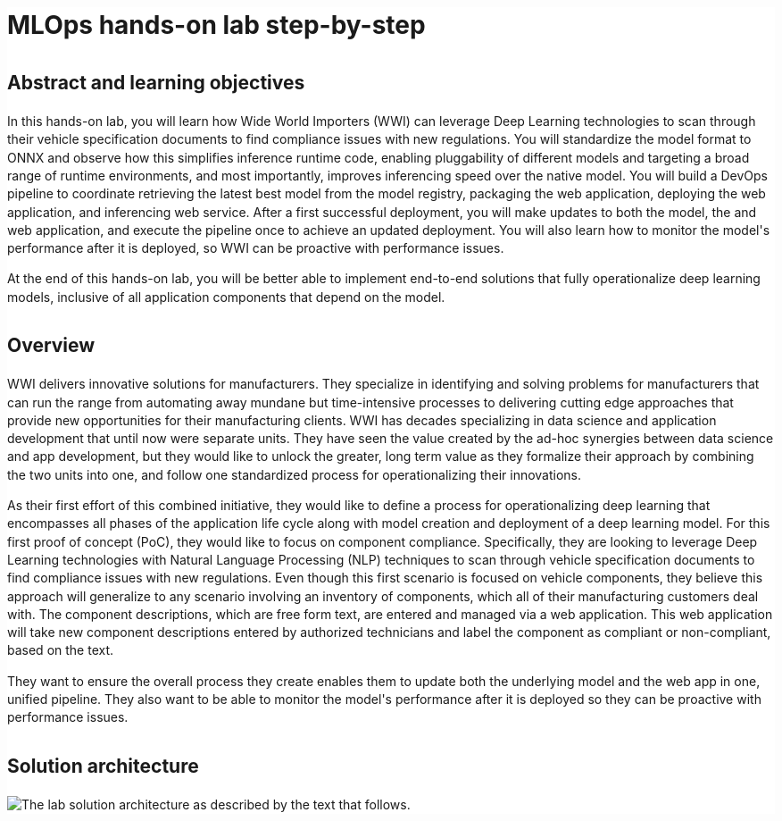 

# MLOps hands-on lab step-by-step

## Abstract and learning objectives

In this hands-on lab, you will learn how Wide World Importers (WWI) can leverage Deep Learning technologies to scan through their vehicle specification documents to find compliance issues with new regulations. You will standardize the model format to ONNX and observe how this simplifies inference runtime code, enabling pluggability of different models and targeting a broad range of runtime environments, and most importantly, improves inferencing speed over the native model. You will build a DevOps pipeline to coordinate retrieving the latest best model from the model registry, packaging the web application, deploying the web application, and inferencing web service. After a first successful deployment, you will make updates to both the model, the and web application, and execute the pipeline once to achieve an updated deployment. You will also learn how to monitor the model's performance after it is deployed, so WWI can be proactive with performance issues.

At the end of this hands-on lab, you will be better able to implement end-to-end solutions that fully operationalize deep learning models, inclusive of all application components that depend on the model.

## Overview

WWI delivers innovative solutions for manufacturers. They specialize in identifying and solving problems for manufacturers that can run the range from automating away mundane but time-intensive processes to delivering cutting edge approaches that provide new opportunities for their manufacturing clients. WWI has decades specializing in data science and application development that until now were separate units. They have seen the value created by the ad-hoc synergies between data science and app development, but they would like to unlock the greater, long term value as they formalize their approach by combining the two units into one, and follow one standardized process for operationalizing their innovations.

As their first effort of this combined initiative, they would like to define a process for operationalizing deep learning that encompasses all phases of the application life cycle along with model creation and deployment of a deep learning model. For this first proof of concept (PoC), they would like to focus on component compliance. Specifically, they are looking to leverage Deep Learning technologies with Natural Language Processing (NLP) techniques to scan through vehicle specification documents to find compliance issues with new regulations. Even though this first scenario is focused on vehicle components, they believe this approach will generalize to any scenario involving an inventory of components, which all of their manufacturing customers deal with. The component descriptions, which are free form text, are entered and managed via a web application. This web application will take new component descriptions entered by authorized technicians and label the component as compliant or non-compliant, based on the text.

They want to ensure the overall process they create enables them to update both the underlying model and the web app in one, unified pipeline. They also want to be able to monitor the model's performance after it is deployed so they can be proactive with performance issues.

## Solution architecture

![The lab solution architecture as described by the text that follows.](media/architecture-overview.png 'Solution Architecture')
